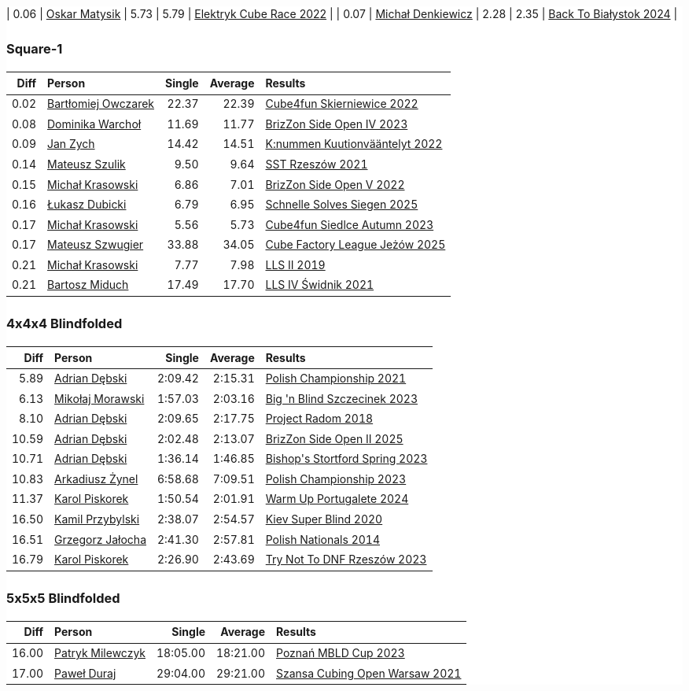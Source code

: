 | 0.06 | [Oskar Matysik](https://www.worldcubeassociation.org/persons/2019MATY01) | 5.73 | 5.79 | [Elektryk Cube Race 2022](https://www.worldcubeassociation.org/competitions/ElektrykCubeRace2022/results/by_person#2019MATY01) |
| 0.07 | [Michał Denkiewicz](https://www.worldcubeassociation.org/persons/2021DENK01) | 2.28 | 2.35 | [Back To Białystok 2024](https://www.worldcubeassociation.org/competitions/BackToBialystok2024/results/by_person#2021DENK01) |

### Square-1

| Diff | Person | Single | Average | Results |
| ---: | :--- | ---: | ---: | :--- |
| 0.02 | [Bartłomiej Owczarek](https://www.worldcubeassociation.org/persons/2013OWCZ01) | 22.37 | 22.39 | [Cube4fun Skierniewice 2022](https://www.worldcubeassociation.org/competitions/Cube4funLeagueSkierniewice2022/results/by_person#2013OWCZ01) |
| 0.08 | [Dominika Warchoł](https://www.worldcubeassociation.org/persons/2021WARC01) | 11.69 | 11.77 | [BrizZon Side Open IV 2023](https://www.worldcubeassociation.org/competitions/BrizZonSideOpenIV2023/results/by_person#2021WARC01) |
| 0.09 | [Jan Zych](https://www.worldcubeassociation.org/persons/2014ZYCH01) | 14.42 | 14.51 | [K:nummen Kuutionvääntelyt 2022](https://www.worldcubeassociation.org/competitions/KnummenKuutionvaantelyt2022/results/by_person#2014ZYCH01) |
| 0.14 | [Mateusz Szulik](https://www.worldcubeassociation.org/persons/2017SZUL01) | 9.50 | 9.64 | [SST Rzeszów 2021](https://www.worldcubeassociation.org/competitions/SSTRzeszow2021/results/by_person#2017SZUL01) |
| 0.15 | [Michał Krasowski](https://www.worldcubeassociation.org/persons/2013KRAS02) | 6.86 | 7.01 | [BrizZon Side Open V 2022](https://www.worldcubeassociation.org/competitions/BrizzonSideOpenV2022/results/by_person#2013KRAS02) |
| 0.16 | [Łukasz Dubicki](https://www.worldcubeassociation.org/persons/2018DUBI01) | 6.79 | 6.95 | [Schnelle Solves Siegen 2025](https://www.worldcubeassociation.org/competitions/SchnelleSolvesSiegen2025/results/by_person#2018DUBI01) |
| 0.17 | [Michał Krasowski](https://www.worldcubeassociation.org/persons/2013KRAS02) | 5.56 | 5.73 | [Cube4fun Siedlce Autumn 2023](https://www.worldcubeassociation.org/competitions/Cube4funSiedlceAutumn2023/results/by_person#2013KRAS02) |
| 0.17 | [Mateusz Szwugier](https://www.worldcubeassociation.org/persons/2014SZWU01) | 33.88 | 34.05 | [Cube Factory League Jeżów 2025](https://www.worldcubeassociation.org/competitions/CubeFactoryLeagueJezow2025/results/by_person#2014SZWU01) |
| 0.21 | [Michał Krasowski](https://www.worldcubeassociation.org/persons/2013KRAS02) | 7.77 | 7.98 | [LLS II 2019](https://www.worldcubeassociation.org/competitions/LLSII2019/results/by_person#2013KRAS02) |
| 0.21 | [Bartosz Miduch](https://www.worldcubeassociation.org/persons/2019MIDU01) | 17.49 | 17.70 | [LLS IV Świdnik 2021](https://www.worldcubeassociation.org/competitions/LLSIVSwidnik2021/results/by_person#2019MIDU01) |

### 4x4x4 Blindfolded

| Diff | Person | Single | Average | Results |
| ---: | :--- | ---: | ---: | :--- |
| 5.89 | [Adrian Dębski](https://www.worldcubeassociation.org/persons/2017DEBS01) | 2:09.42 | 2:15.31 | [Polish Championship 2021](https://www.worldcubeassociation.org/competitions/PolishChampionship2021/results/by_person#2017DEBS01) |
| 6.13 | [Mikołaj Morawski](https://www.worldcubeassociation.org/persons/2021MORA01) | 1:57.03 | 2:03.16 | [Big 'n Blind Szczecinek 2023](https://www.worldcubeassociation.org/competitions/BignBlindSzczecinek2023/results/by_person#2021MORA01) |
| 8.10 | [Adrian Dębski](https://www.worldcubeassociation.org/persons/2017DEBS01) | 2:09.65 | 2:17.75 | [Project Radom 2018](https://www.worldcubeassociation.org/competitions/ProjectRadom2018/results/by_person#2017DEBS01) |
| 10.59 | [Adrian Dębski](https://www.worldcubeassociation.org/persons/2017DEBS01) | 2:02.48 | 2:13.07 | [BrizZon Side Open II 2025](https://www.worldcubeassociation.org/competitions/BrizZonSideOpenII2025/results/by_person#2017DEBS01) |
| 10.71 | [Adrian Dębski](https://www.worldcubeassociation.org/persons/2017DEBS01) | 1:36.14 | 1:46.85 | [Bishop's Stortford Spring 2023](https://www.worldcubeassociation.org/competitions/BishopsStortfordSpringBBO2023/results/by_person#2017DEBS01) |
| 10.83 | [Arkadiusz Żynel](https://www.worldcubeassociation.org/persons/2018ZYNE01) | 6:58.68 | 7:09.51 | [Polish Championship 2023](https://www.worldcubeassociation.org/competitions/PolishChampionship2023/results/by_person#2018ZYNE01) |
| 11.37 | [Karol Piskorek](https://www.worldcubeassociation.org/persons/2021PISK01) | 1:50.54 | 2:01.91 | [Warm Up Portugalete 2024](https://www.worldcubeassociation.org/competitions/WarmUpPortugalete2024/results/by_person#2021PISK01) |
| 16.50 | [Kamil Przybylski](https://www.worldcubeassociation.org/persons/2016PRZY01) | 2:38.07 | 2:54.57 | [Kiev Super Blind 2020](https://www.worldcubeassociation.org/competitions/KievSuperBlind2020/results/by_person#2016PRZY01) |
| 16.51 | [Grzegorz Jałocha](https://www.worldcubeassociation.org/persons/2012JALO01) | 2:41.30 | 2:57.81 | [Polish Nationals 2014](https://www.worldcubeassociation.org/competitions/PolishNationals2014/results/by_person#2012JALO01) |
| 16.79 | [Karol Piskorek](https://www.worldcubeassociation.org/persons/2021PISK01) | 2:26.90 | 2:43.69 | [Try Not To DNF Rzeszów 2023](https://www.worldcubeassociation.org/competitions/TryNotToDNFRzeszow2023/results/by_person#2021PISK01) |

### 5x5x5 Blindfolded

| Diff | Person | Single | Average | Results |
| ---: | :--- | ---: | ---: | :--- |
| 16.00 | [Patryk Milewczyk](https://www.worldcubeassociation.org/persons/2014MILE01) | 18:05.00 | 18:21.00 | [Poznań MBLD Cup 2023](https://www.worldcubeassociation.org/competitions/PoznanMBLDCup2023/results/by_person#2014MILE01) |
| 17.00 | [Paweł Duraj](https://www.worldcubeassociation.org/persons/2016DURA09) | 29:04.00 | 29:21.00 | [Szansa Cubing Open Warsaw 2021](https://www.worldcubeassociation.org/competitions/SzansaCubingOpenWarsaw2021/results/by_person#2016DURA09) |